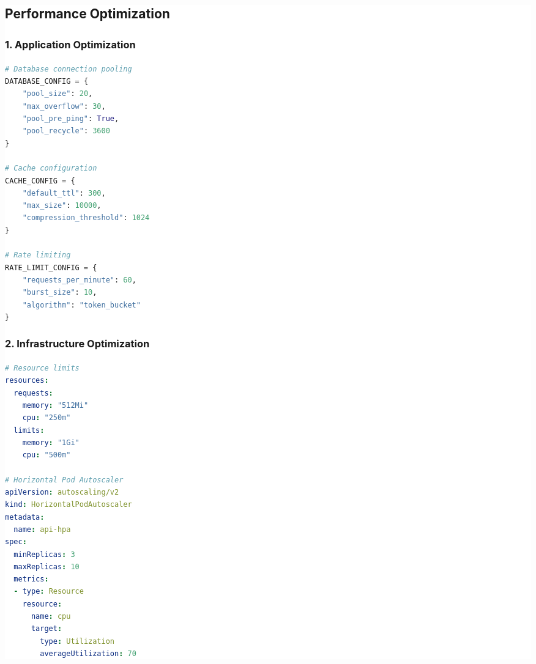 ## Performance Optimization

### 1. Application Optimization

```python
# Database connection pooling
DATABASE_CONFIG = {
    "pool_size": 20,
    "max_overflow": 30,
    "pool_pre_ping": True,
    "pool_recycle": 3600
}

# Cache configuration
CACHE_CONFIG = {
    "default_ttl": 300,
    "max_size": 10000,
    "compression_threshold": 1024
}

# Rate limiting
RATE_LIMIT_CONFIG = {
    "requests_per_minute": 60,
    "burst_size": 10,
    "algorithm": "token_bucket"
}
```

### 2. Infrastructure Optimization

```yaml
# Resource limits
resources:
  requests:
    memory: "512Mi"
    cpu: "250m"
  limits:
    memory: "1Gi"
    cpu: "500m"

# Horizontal Pod Autoscaler
apiVersion: autoscaling/v2
kind: HorizontalPodAutoscaler
metadata:
  name: api-hpa
spec:
  minReplicas: 3
  maxReplicas: 10
  metrics:
  - type: Resource
    resource:
      name: cpu
      target:
        type: Utilization
        averageUtilization: 70
```
